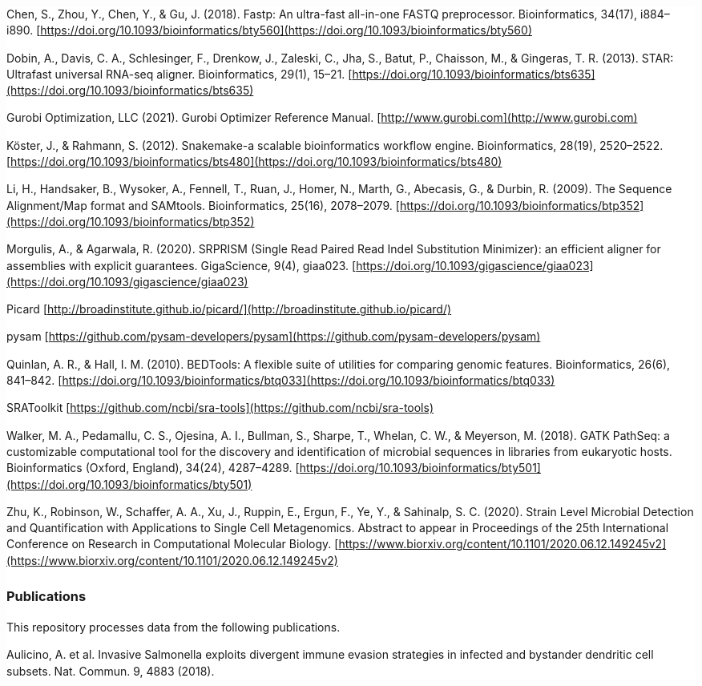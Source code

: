 <a id="Fastp"></a> Chen, S., Zhou, Y., Chen, Y., & Gu, J. (2018). Fastp: An ultra-fast all-in-one FASTQ preprocessor. Bioinformatics, 34(17), i884–i890. [https://doi.org/10.1093/bioinformatics/bty560](https://doi.org/10.1093/bioinformatics/bty560)

<a id="STAR"></a> Dobin, A., Davis, C. A., Schlesinger, F., Drenkow, J., Zaleski, C., Jha, S., Batut, P., Chaisson, M., & Gingeras, T. R. (2013). STAR: Ultrafast universal RNA-seq aligner. Bioinformatics, 29(1), 15–21. [https://doi.org/10.1093/bioinformatics/bts635](https://doi.org/10.1093/bioinformatics/bts635)

<a id="Gurobi"></a> Gurobi Optimization, LLC (2021). Gurobi Optimizer Reference Manual. [http://www.gurobi.com](http://www.gurobi.com)

<a id="Snakemake"></a> Köster, J., & Rahmann, S. (2012). Snakemake-a scalable bioinformatics workflow engine. Bioinformatics, 28(19), 2520–2522. [https://doi.org/10.1093/bioinformatics/bts480](https://doi.org/10.1093/bioinformatics/bts480)

<a id="SAMtools"></a> Li, H., Handsaker, B., Wysoker, A., Fennell, T., Ruan, J., Homer, N., Marth, G., Abecasis, G., & Durbin, R. (2009). The Sequence Alignment/Map format and SAMtools. Bioinformatics, 25(16), 2078–2079. [https://doi.org/10.1093/bioinformatics/btp352](https://doi.org/10.1093/bioinformatics/btp352)

<a id="SRPRISM"></a> Morgulis, A., & Agarwala, R. (2020). SRPRISM (Single Read Paired Read Indel Substitution Minimizer): an efficient aligner for assemblies with explicit guarantees. GigaScience, 9(4), giaa023. [https://doi.org/10.1093/gigascience/giaa023](https://doi.org/10.1093/gigascience/giaa023)

<a id="Picard"></a> Picard [http://broadinstitute.github.io/picard/](http://broadinstitute.github.io/picard/)

<a id="Pysam"></a> pysam [https://github.com/pysam-developers/pysam](https://github.com/pysam-developers/pysam)

<a id="BedTools"></a> Quinlan, A. R., & Hall, I. M. (2010). BEDTools: A flexible suite of utilities for comparing genomic features. Bioinformatics, 26(6), 841–842. [https://doi.org/10.1093/bioinformatics/btq033](https://doi.org/10.1093/bioinformatics/btq033)

<a id="SRAToolkit"></a> SRAToolkit [https://github.com/ncbi/sra-tools](https://github.com/ncbi/sra-tools)

<a id="PathSeq"></a> Walker, M. A., Pedamallu, C. S., Ojesina, A. I., Bullman, S., Sharpe, T., Whelan, C. W., & Meyerson, M. (2018). GATK PathSeq: a customizable computational tool for the discovery and identification of microbial sequences in libraries from eukaryotic hosts. Bioinformatics (Oxford, England), 34(24), 4287–4289. [https://doi.org/10.1093/bioinformatics/bty501](https://doi.org/10.1093/bioinformatics/bty501)

<a id="CAMMiQ"></a> Zhu, K., Robinson, W., Schaffer, A. A., Xu, J., Ruppin, E., Ergun, F., Ye, Y., & Sahinalp, S. C. (2020). Strain Level Microbial Detection and Quantification with Applications to Single Cell Metagenomics. Abstract to appear in Proceedings of the 25th International Conference on Research in Computational Molecular Biology. [https://www.biorxiv.org/content/10.1101/2020.06.12.149245v2](https://www.biorxiv.org/content/10.1101/2020.06.12.149245v2)

### Publications

This repository processes data from the following publications.

<a id="Aulicino2018"></a> Aulicino, A. et al. Invasive Salmonella exploits divergent immune evasion strategies in infected and bystander dendritic cell subsets. Nat. Commun. 9, 4883 (2018).
